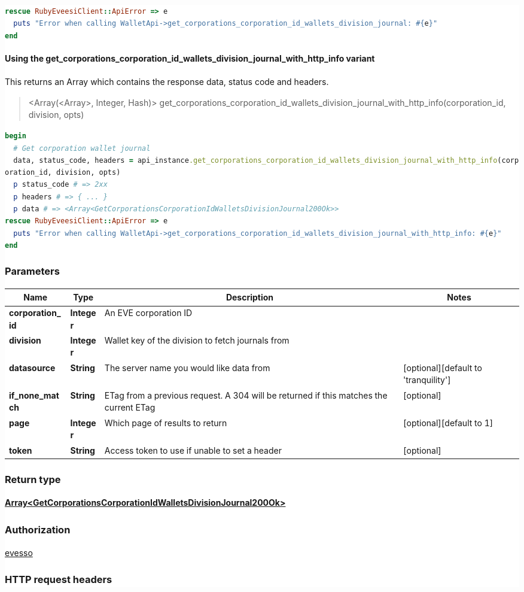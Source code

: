 ```ruby
rescue RubyEveesiClient::ApiError => e
  puts "Error when calling WalletApi->get_corporations_corporation_id_wallets_division_journal: #{e}"
end
```

#### Using the get_corporations_corporation_id_wallets_division_journal_with_http_info variant

This returns an Array which contains the response data, status code and headers.

> <Array(<Array<GetCorporationsCorporationIdWalletsDivisionJournal200Ok>>, Integer, Hash)> get_corporations_corporation_id_wallets_division_journal_with_http_info(corporation_id, division, opts)

```ruby
begin
  # Get corporation wallet journal
  data, status_code, headers = api_instance.get_corporations_corporation_id_wallets_division_journal_with_http_info(corporation_id, division, opts)
  p status_code # => 2xx
  p headers # => { ... }
  p data # => <Array<GetCorporationsCorporationIdWalletsDivisionJournal200Ok>>
rescue RubyEveesiClient::ApiError => e
  puts "Error when calling WalletApi->get_corporations_corporation_id_wallets_division_journal_with_http_info: #{e}"
end
```

### Parameters

| Name | Type | Description | Notes |
| ---- | ---- | ----------- | ----- |
| **corporation_id** | **Integer** | An EVE corporation ID |  |
| **division** | **Integer** | Wallet key of the division to fetch journals from |  |
| **datasource** | **String** | The server name you would like data from | [optional][default to &#39;tranquility&#39;] |
| **if_none_match** | **String** | ETag from a previous request. A 304 will be returned if this matches the current ETag | [optional] |
| **page** | **Integer** | Which page of results to return | [optional][default to 1] |
| **token** | **String** | Access token to use if unable to set a header | [optional] |

### Return type

[**Array&lt;GetCorporationsCorporationIdWalletsDivisionJournal200Ok&gt;**](GetCorporationsCorporationIdWalletsDivisionJournal200Ok.md)

### Authorization

[evesso](../README.md#evesso)

### HTTP request headers
